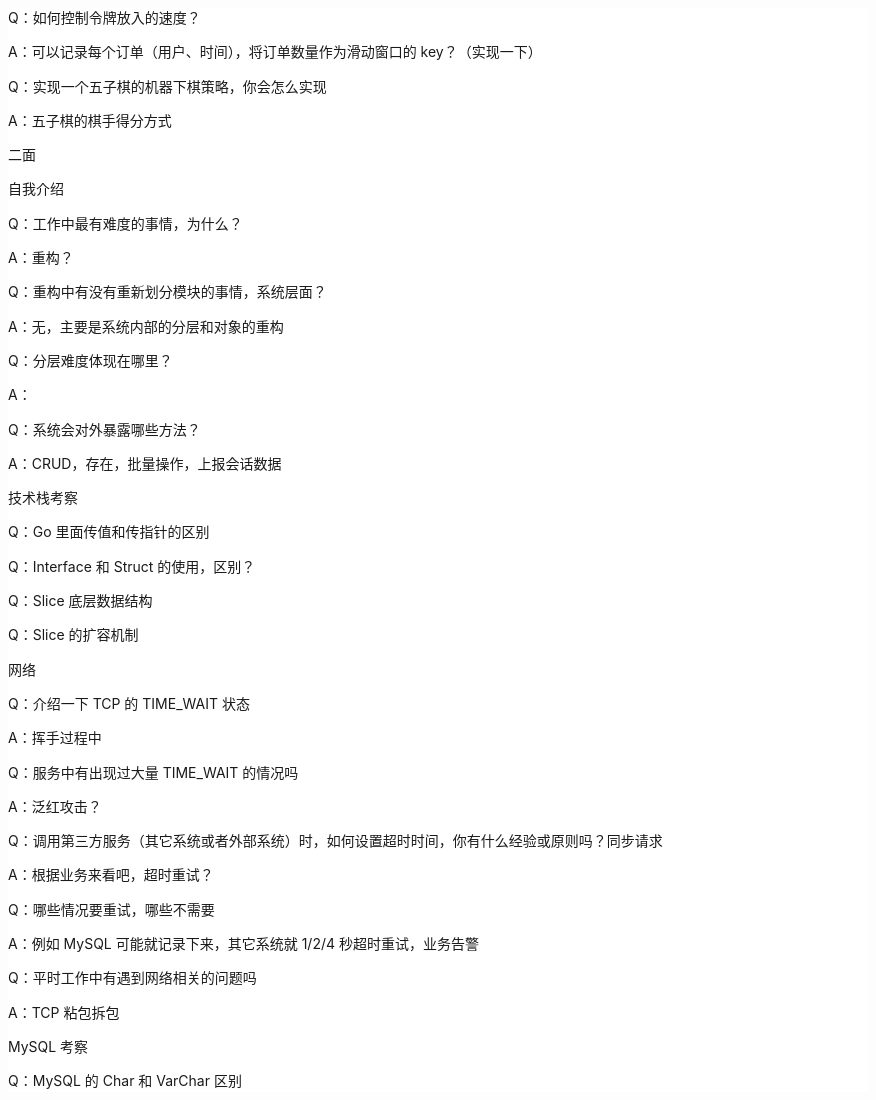 Q：如何控制令牌放入的速度？

A：可以记录每个订单（用户、时间），将订单数量作为滑动窗口的  key？（实现一下）

Q：实现一个五子棋的机器下棋策略，你会怎么实现

A：五子棋的棋手得分方式



二面

自我介绍

Q：工作中最有难度的事情，为什么？

A：重构？

Q：重构中有没有重新划分模块的事情，系统层面？

A：无，主要是系统内部的分层和对象的重构

Q：分层难度体现在哪里？

A：

Q：系统会对外暴露哪些方法？

A：CRUD，存在，批量操作，上报会话数据

技术栈考察

Q：Go 里面传值和传指针的区别

Q：Interface 和 Struct 的使用，区别？

Q：Slice 底层数据结构

Q：Slice 的扩容机制

网络

Q：介绍一下 TCP 的 TIME_WAIT 状态

A：挥手过程中

Q：服务中有出现过大量 TIME_WAIT 的情况吗

A：泛红攻击？

Q：调用第三方服务（其它系统或者外部系统）时，如何设置超时时间，你有什么经验或原则吗？同步请求

A：根据业务来看吧，超时重试？

Q：哪些情况要重试，哪些不需要

A：例如 MySQL 可能就记录下来，其它系统就 1/2/4 秒超时重试，业务告警

Q：平时工作中有遇到网络相关的问题吗

A：TCP 粘包拆包



MySQL 考察

Q：MySQL 的 Char 和 VarChar 区别
